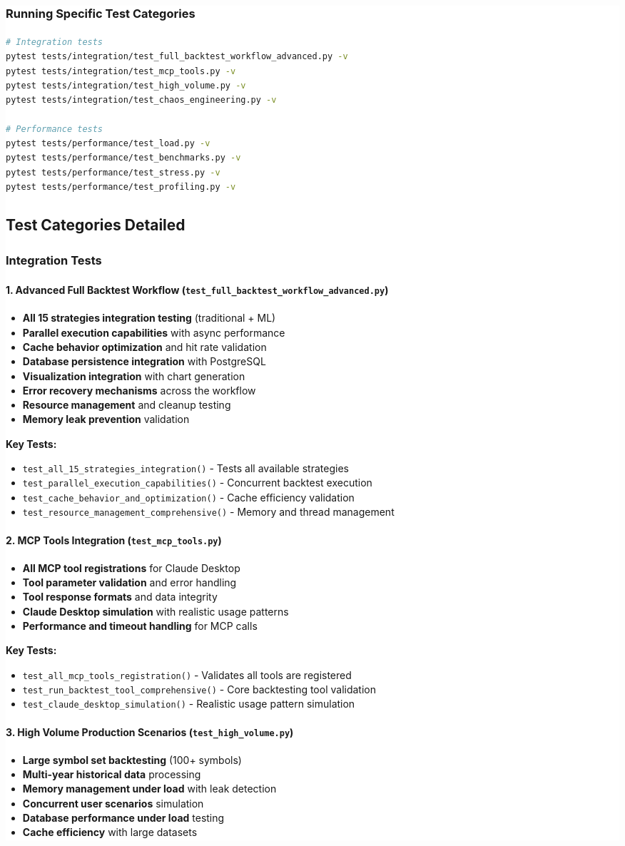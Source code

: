 ### Running Specific Test Categories

```bash
# Integration tests
pytest tests/integration/test_full_backtest_workflow_advanced.py -v
pytest tests/integration/test_mcp_tools.py -v
pytest tests/integration/test_high_volume.py -v
pytest tests/integration/test_chaos_engineering.py -v

# Performance tests
pytest tests/performance/test_load.py -v
pytest tests/performance/test_benchmarks.py -v
pytest tests/performance/test_stress.py -v
pytest tests/performance/test_profiling.py -v
```

## Test Categories Detailed

### Integration Tests

#### 1. Advanced Full Backtest Workflow (`test_full_backtest_workflow_advanced.py`)
- **All 15 strategies integration testing** (traditional + ML)
- **Parallel execution capabilities** with async performance
- **Cache behavior optimization** and hit rate validation
- **Database persistence integration** with PostgreSQL
- **Visualization integration** with chart generation
- **Error recovery mechanisms** across the workflow
- **Resource management** and cleanup testing
- **Memory leak prevention** validation

**Key Tests:**
- `test_all_15_strategies_integration()` - Tests all available strategies
- `test_parallel_execution_capabilities()` - Concurrent backtest execution
- `test_cache_behavior_and_optimization()` - Cache efficiency validation
- `test_resource_management_comprehensive()` - Memory and thread management

#### 2. MCP Tools Integration (`test_mcp_tools.py`)
- **All MCP tool registrations** for Claude Desktop
- **Tool parameter validation** and error handling
- **Tool response formats** and data integrity
- **Claude Desktop simulation** with realistic usage patterns
- **Performance and timeout handling** for MCP calls

**Key Tests:**
- `test_all_mcp_tools_registration()` - Validates all tools are registered
- `test_run_backtest_tool_comprehensive()` - Core backtesting tool validation
- `test_claude_desktop_simulation()` - Realistic usage pattern simulation

#### 3. High Volume Production Scenarios (`test_high_volume.py`)
- **Large symbol set backtesting** (100+ symbols)
- **Multi-year historical data** processing
- **Memory management under load** with leak detection
- **Concurrent user scenarios** simulation
- **Database performance under load** testing
- **Cache efficiency** with large datasets
